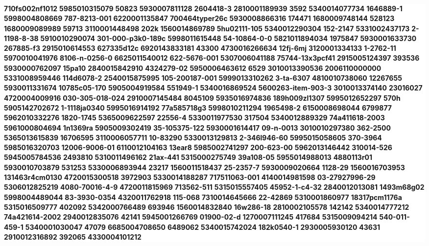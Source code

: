 **710fs002nf1012**    **5985010315079**    **50823**    **5930007811128**    **2604418-3**    **2810001189939**
**3592**    **5340014077734**    **1646889-1**    **5998004808669**    **787-8213-001**    **6220001135847**
**700464typer26c**    **5930008866316**    **174471**    **1680009748144**    **528123**    **1680009089989**
**59713**    **3110001448498**    **202k**    **1560014869789**    **5hu02111-105**    **5340012290304**
**152-2147**    **5331002437173**    **2-1198-8-38**    **5910010290074**    **301-000-p3k0-189c**    **5998011615448**
**54-10864-0-0**    **5821011894034**    **1975847**    **5930001633730**    **267885-f3**    **2915010614553**
**627335d12c**    **6920143833181**    **43300**    **4730016266634**    **12fj-6mj**    **3120001334133**
**1-2762-11**    **5970010041976**    **8106-n-0256-0**    **6625011540012**    **622-5676-001**    **5307006041188**
**75744-13x3pcf41**    **2915005124397**    **393536**    **5930000762097**    **15pa10**    **2840015842910**
**4324279-02**    **5950006463612**    **6529**    **3010013390536**    **2006110000000**    **5331008959446**
**114d6078-2**    **2540015875995**    **105-200187-001**    **5999013310262**    **3-ta-6307**    **4810010738060**
**12267655**    **5930011331674**    **10785c05-170**    **5905004919584**    **551949-1**    **5340016869524**
**5600263-item-903-3**    **3010013374140**    **23016027**    **4720004009916**    **030-305-018-024**    **2910007145484**
**8045109**    **5935016974836**    **189h009zl1307**    **5995012652297**    **570h**    **5905142702672**
**1-1118ja0340**    **5995016914192**    **77a585718g3**    **5998010211294**    **1965498-2**    **6150008698044**
**6799877**    **5962010332276**    **1820-1745**    **5365009622597**    **22556-4**    **5330011977530**
**317504**    **5340012889329**    **74a411618-2003**    **5961000804694**    **1n1369ra**    **5905009302419**
**35-105375-122**    **5930001614417**    **09-n-0013**    **3010010297380**    **362-2500**    **5365013615839**
**16706595**    **3110006057711**    **10-83290**    **5330013129813**    **2-346l946-60**    **5995015058605**
**370-3964**    **5985016320703**    **12006-9006-01**    **6110012104163**    **13ear8**    **5985002741297**
**200-623-00**    **5962013146442**    **310014-526**    **5945005784536**    **2493810**    **5310011496162**
**21ax-441**    **5315000275749**    **39a108-05**    **5955014988013**    **4880113r01**    **5930010703879**
**531253**    **5330006893944**    **23217**    **1560011518437**    **25-2357-7**    **5930009020664**
**1128-29**    **1560016703953**    **131463r4cm0130**    **4720015300518**    **3972903**    **5330014188287**
**717511063-001**    **4140014981598**    **03-27927996-29**    **5306012825219**    **4080-70016-4-9**    **4720011815969**
**713562-511**    **5315015557405**    **45952-1-c4-32**    **2840012013081**    **1493m68g02**    **5998004489044**
**83-3930-0354**    **4320011762918**    **115-068**    **7310014645666**    **22-42869**    **5310001860977**
**18317pcm1176a**    **5315016509777**    **402092**    **5342000766489**    **693946**    **1560014832840**
**16w286-18**    **2810002105578**    **142142**    **5340014777212**    **74a421614-2002**    **2940012835076**
**42141**    **5945001266769**    **01900-02-d**    **1270007111245**    **417684**    **5315009094214**
**540-011-459-1**    **5340001030047**    **47079**    **6685004708650**    **6489062**    **5340015742024**
**182k0540-1**    **2930005930120**    **43631**    **2910012316892**    **392065**    **4330004101212**